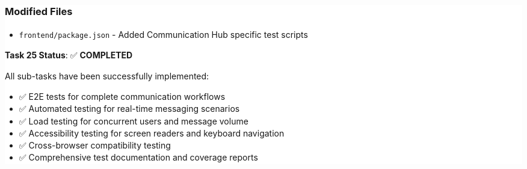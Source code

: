 ### Modified Files

- `frontend/package.json` - Added Communication Hub specific test scripts

**Task 25 Status**: ✅ **COMPLETED**

All sub-tasks have been successfully implemented:

- ✅ E2E tests for complete communication workflows
- ✅ Automated testing for real-time messaging scenarios
- ✅ Load testing for concurrent users and message volume
- ✅ Accessibility testing for screen readers and keyboard navigation
- ✅ Cross-browser compatibility testing
- ✅ Comprehensive test documentation and coverage reports
